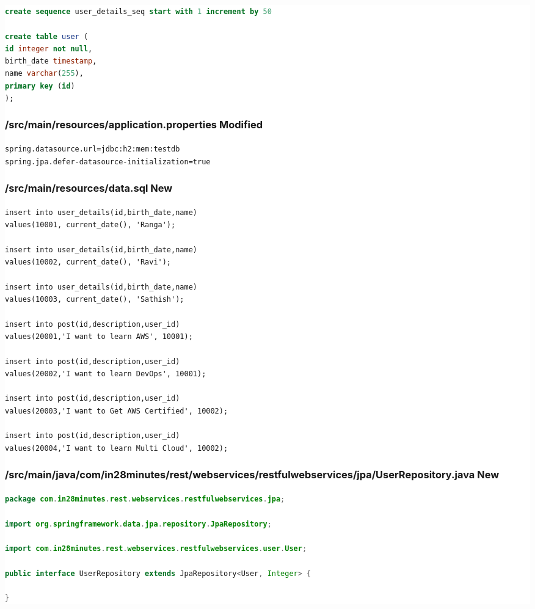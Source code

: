 ```sql
create sequence user_details_seq start with 1 increment by 50

create table user (
id integer not null, 
birth_date timestamp, 
name varchar(255), 
primary key (id)
);

```

### /src/main/resources/application.properties Modified

```
spring.datasource.url=jdbc:h2:mem:testdb
spring.jpa.defer-datasource-initialization=true
```
### /src/main/resources/data.sql New

```
insert into user_details(id,birth_date,name)
values(10001, current_date(), 'Ranga');

insert into user_details(id,birth_date,name)
values(10002, current_date(), 'Ravi');

insert into user_details(id,birth_date,name)
values(10003, current_date(), 'Sathish');

insert into post(id,description,user_id)
values(20001,'I want to learn AWS', 10001);

insert into post(id,description,user_id)
values(20002,'I want to learn DevOps', 10001);

insert into post(id,description,user_id)
values(20003,'I want to Get AWS Certified', 10002);

insert into post(id,description,user_id)
values(20004,'I want to learn Multi Cloud', 10002);
```

### /src/main/java/com/in28minutes/rest/webservices/restfulwebservices/jpa/UserRepository.java New

```java
package com.in28minutes.rest.webservices.restfulwebservices.jpa;

import org.springframework.data.jpa.repository.JpaRepository;

import com.in28minutes.rest.webservices.restfulwebservices.user.User;

public interface UserRepository extends JpaRepository<User, Integer> {

}
```
